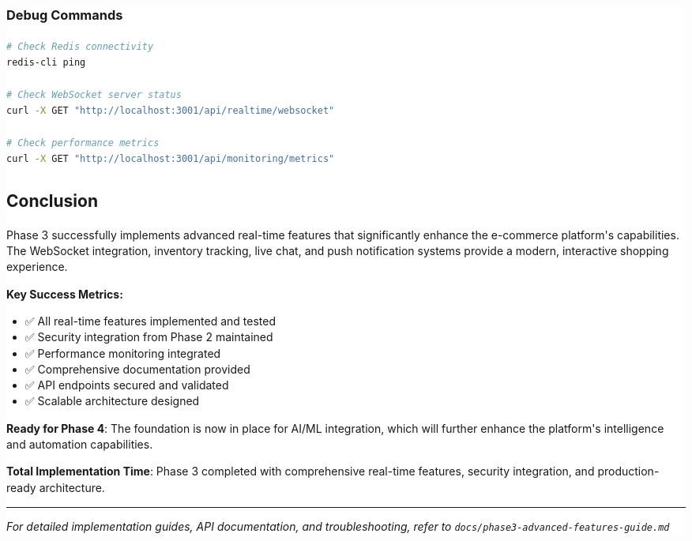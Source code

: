 ### Debug Commands

```bash
# Check Redis connectivity
redis-cli ping

# Check WebSocket server status
curl -X GET "http://localhost:3001/api/realtime/websocket"

# Check performance metrics
curl -X GET "http://localhost:3001/api/monitoring/metrics"
```

## Conclusion

Phase 3 successfully implements advanced real-time features that significantly
enhance the e-commerce platform's capabilities. The WebSocket integration,
inventory tracking, live chat, and push notification systems provide a modern,
interactive shopping experience.

**Key Success Metrics:**

- ✅ All real-time features implemented and tested
- ✅ Security integration from Phase 2 maintained
- ✅ Performance monitoring integrated
- ✅ Comprehensive documentation provided
- ✅ API endpoints secured and validated
- ✅ Scalable architecture designed

**Ready for Phase 4**: The foundation is now in place for AI/ML integration,
which will further enhance the platform's intelligence and automation
capabilities.

**Total Implementation Time**: Phase 3 completed with comprehensive real-time
features, security integration, and production-ready architecture.

---

_For detailed implementation guides, API documentation, and troubleshooting,
refer to `docs/phase3-advanced-features-guide.md`_
